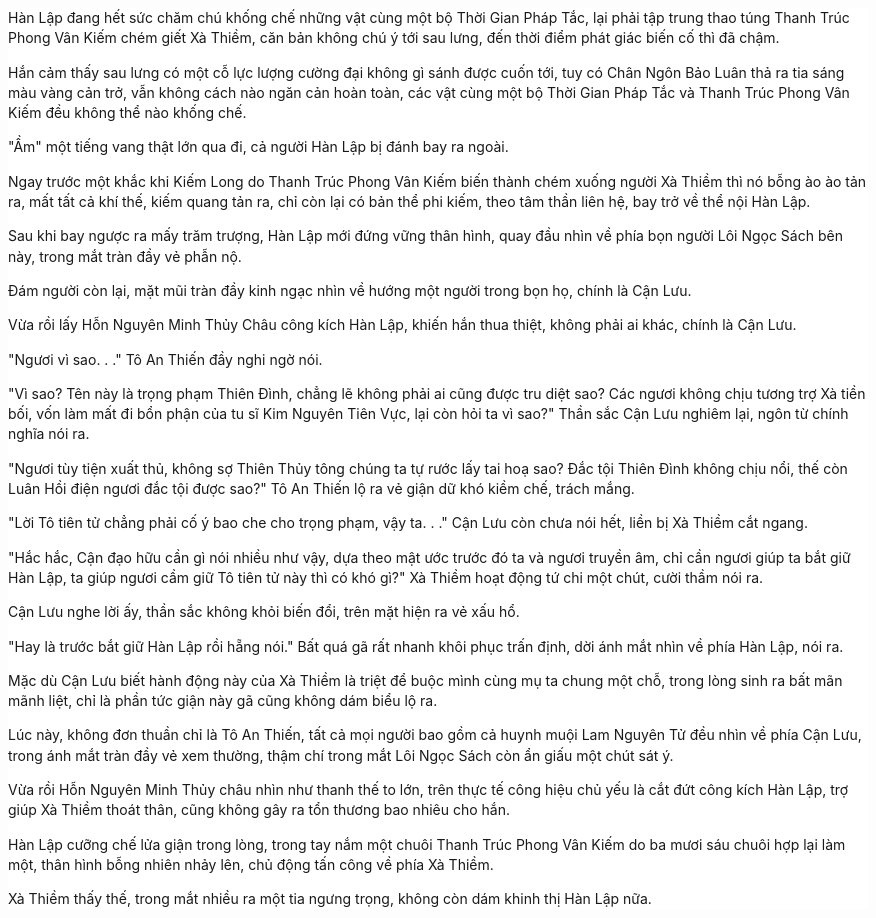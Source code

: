 Hàn Lập đang hết sức chăm chú khống chế những vật cùng một bộ Thời Gian Pháp Tắc, lại phải tập trung thao túng Thanh Trúc Phong Vân Kiếm chém giết Xà Thiềm, căn bản không chú ý tới sau lưng, đến thời điểm phát giác biến cố thì đã chậm.

Hắn cảm thấy sau lưng có một cỗ lực lượng cường đại không gì sánh được cuốn tới, tuy có Chân Ngôn Bảo Luân thả ra tia sáng màu vàng cản trở, vẫn không cách nào ngăn cản hoàn toàn, các vật cùng một bộ Thời Gian Pháp Tắc và Thanh Trúc Phong Vân Kiếm đều không thể nào khống chế.

"Ầm" một tiếng vang thật lớn qua đi, cả người Hàn Lập bị đánh bay ra ngoài.

Ngay trước một khắc khi Kiếm Long do Thanh Trúc Phong Vân Kiếm biến thành chém xuống người Xà Thiềm thì nó bỗng ào ào tản ra, mất tất cả khí thế, kiếm quang tản ra, chỉ còn lại có bản thể phi kiếm, theo tâm thần liên hệ, bay trở về thể nội Hàn Lập.

Sau khi bay ngược ra mấy trăm trượng, Hàn Lập mới đứng vững thân hình, quay đầu nhìn về phía bọn người Lôi Ngọc Sách bên này, trong mắt tràn đầy vẻ phẫn nộ.

Đám người còn lại, mặt mũi tràn đầy kinh ngạc nhìn về hướng một người trong bọn họ, chính là Cận Lưu.

Vừa rồi lấy Hỗn Nguyên Minh Thủy Châu công kích Hàn Lập, khiến hắn thua thiệt, không phải ai khác, chính là Cận Lưu.

"Ngươi vì sao. . ." Tô An Thiến đầy nghi ngờ nói.

"Vì sao? Tên này là trọng phạm Thiên Đình, chẳng lẽ không phải ai cũng được tru diệt sao? Các ngươi không chịu tương trợ Xà tiền bối, vốn làm mất đi bổn phận của tu sĩ Kim Nguyên Tiên Vực, lại còn hỏi ta vì sao?" Thần sắc Cận Lưu nghiêm lại, ngôn từ chính nghĩa nói ra.

"Ngươi tùy tiện xuất thủ, không sợ Thiên Thủy tông chúng ta tự rước lấy tai hoạ sao? Đắc tội Thiên Đình không chịu nổi, thế còn Luân Hồi điện ngươi đắc tội được sao?" Tô An Thiến lộ ra vẻ giận dữ khó kiềm chế, trách mắng.

"Lời Tô tiên tử chẳng phải cố ý bao che cho trọng phạm, vậy ta. . ." Cận Lưu còn chưa nói hết, liền bị Xà Thiềm cắt ngang.

"Hắc hắc, Cận đạo hữu cần gì nói nhiều như vậy, dựa theo mật ước trước đó ta và ngươi truyền âm, chỉ cần ngươi giúp ta bắt giữ Hàn Lập, ta giúp ngươi cầm giữ Tô tiên tử này thì có khó gì?" Xà Thiềm hoạt động tứ chi một chút, cười thầm nói ra.

Cận Lưu nghe lời ấy, thần sắc không khỏi biến đổi, trên mặt hiện ra vẻ xấu hổ.

"Hay là trước bắt giữ Hàn Lập rồi hẵng nói." Bất quá gã rất nhanh khôi phục trấn định, dời ánh mắt nhìn về phía Hàn Lập, nói ra.

Mặc dù Cận Lưu biết hành động này của Xà Thiềm là triệt để buộc mình cùng mụ ta chung một chỗ, trong lòng sinh ra bất mãn mãnh liệt, chỉ là phần tức giận này gã cũng không dám biểu lộ ra.

Lúc này, không đơn thuần chỉ là Tô An Thiến, tất cả mọi người bao gồm cả huynh muội Lam Nguyên Tử đều nhìn về phía Cận Lưu, trong ánh mắt tràn đầy vẻ xem thường, thậm chí trong mắt Lôi Ngọc Sách còn ẩn giấu một chút sát ý.

Vừa rồi Hỗn Nguyên Minh Thủy châu nhìn như thanh thế to lớn, trên thực tế công hiệu chủ yếu là cắt đứt công kích Hàn Lập, trợ giúp Xà Thiềm thoát thân, cũng không gây ra tổn thương bao nhiêu cho hắn.

Hàn Lập cưỡng chế lửa giận trong lòng, trong tay nắm một chuôi Thanh Trúc Phong Vân Kiếm do ba mươi sáu chuôi hợp lại làm một, thân hình bỗng nhiên nhảy lên, chủ động tấn công về phía Xà Thiềm.

Xà Thiềm thấy thế, trong mắt nhiều ra một tia ngưng trọng, không còn dám khinh thị Hàn Lập nữa.

